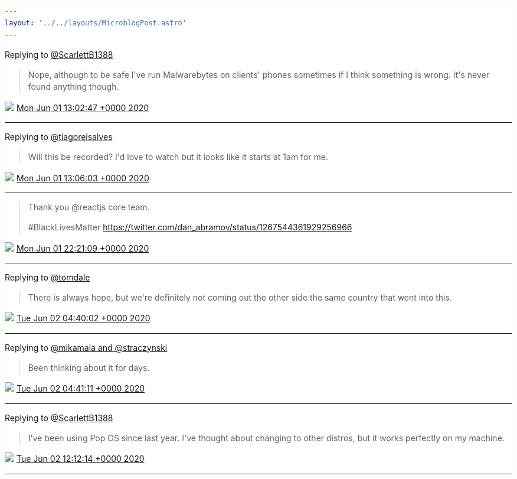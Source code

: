 ```yaml
---
layout: '../../layouts/MicroblogPost.astro'
---
```


Replying to [@ScarlettB1388](https://twitter.com/ScarlettB1388/status/1267339817609621510)

> Nope, although to be safe I've run Malwarebytes on clients' phones sometimes if I think something is wrong. It's never found anything though.

<img src="/media/tweet.ico" width="12" /> [Mon Jun 01 13:02:47 +0000 2020](https://twitter.com/lindsaykwardell/status/1267441464981639170)

----

Replying to [@tiagoreisalves](https://twitter.com/tiagoreisalves/status/1267431270025494529)

> Will this be recorded? I'd love to watch but it looks like it starts at 1am for me.

<img src="/media/tweet.ico" width="12" /> [Mon Jun 01 13:06:03 +0000 2020](https://twitter.com/lindsaykwardell/status/1267442284611506176)

----

> Thank you @reactjs core team.
> 
> #BlackLivesMatter https://twitter.com/dan_abramov/status/1267544361929256966

<img src="/media/tweet.ico" width="12" /> [Mon Jun 01 22:21:09 +0000 2020](https://twitter.com/lindsaykwardell/status/1267581979387547648)

----

Replying to [@tomdale](https://twitter.com/tomdale/status/1267640522077806594)

> There is always hope, but we're definitely not coming out the other side the same country that went into this.

<img src="/media/tweet.ico" width="12" /> [Tue Jun 02 04:40:02 +0000 2020](https://twitter.com/lindsaykwardell/status/1267677328324231169)

----

Replying to [@mikamala and @straczynski](https://twitter.com/mikamala/status/1267628332880850945)

> Been thinking about it for days.

<img src="/media/tweet.ico" width="12" /> [Tue Jun 02 04:41:11 +0000 2020](https://twitter.com/lindsaykwardell/status/1267677620964978688)

----

Replying to [@ScarlettB1388](https://twitter.com/ScarlettB1388/status/1267700416197693440)

> I've been using Pop OS since last year. I've thought about changing to other distros, but it works perfectly on my machine.

<img src="/media/tweet.ico" width="12" /> [Tue Jun 02 12:12:14 +0000 2020](https://twitter.com/lindsaykwardell/status/1267791129077927936)

----

